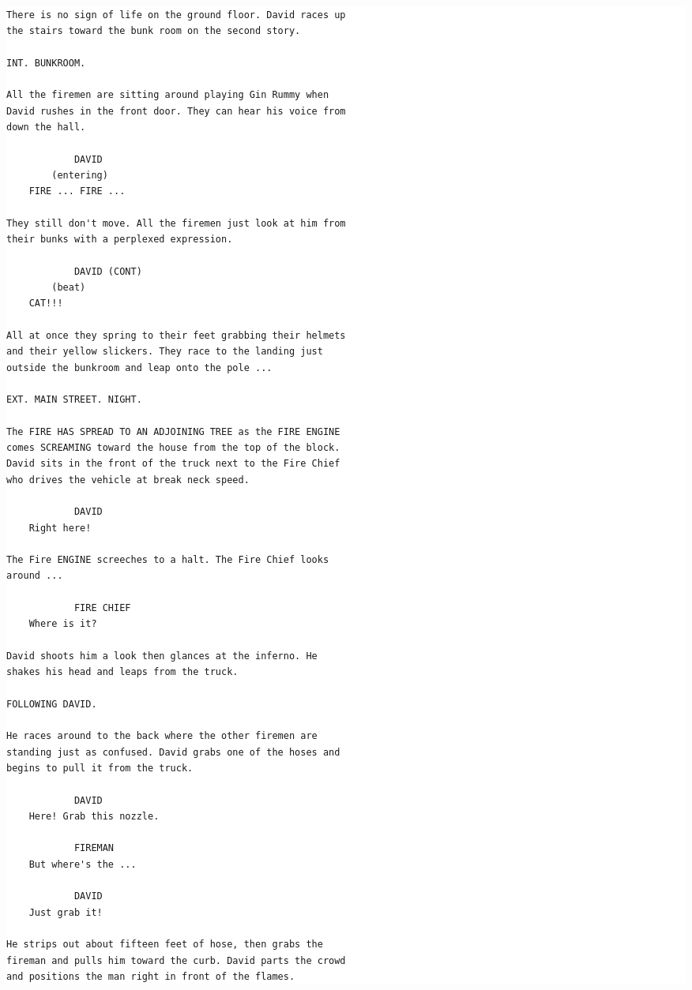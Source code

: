 	There is no sign of life on the ground floor. David races up
	the stairs toward the bunk room on the second story.

	INT. BUNKROOM.

	All the firemen are sitting around playing Gin Rummy when
	David rushes in the front door. They can hear his voice from
	down the hall.

				DAVID
			(entering)
		FIRE ... FIRE ...

	They still don't move. All the firemen just look at him from
	their bunks with a perplexed expression.

				DAVID (CONT)
			(beat)
		CAT!!!

	All at once they spring to their feet grabbing their helmets
	and their yellow slickers. They race to the landing just
	outside the bunkroom and leap onto the pole ...

	EXT. MAIN STREET. NIGHT.

	The FIRE HAS SPREAD TO AN ADJOINING TREE as the FIRE ENGINE
	comes SCREAMING toward the house from the top of the block.
	David sits in the front of the truck next to the Fire Chief
	who drives the vehicle at break neck speed.

				DAVID
		Right here!

	The Fire ENGINE screeches to a halt. The Fire Chief looks
	around ...

				FIRE CHIEF
		Where is it?

	David shoots him a look then glances at the inferno. He
	shakes his head and leaps from the truck.

	FOLLOWING DAVID.

	He races around to the back where the other firemen are
	standing just as confused. David grabs one of the hoses and
	begins to pull it from the truck.

				DAVID
		Here! Grab this nozzle.

				FIREMAN
		But where's the ...

				DAVID
		Just grab it!

	He strips out about fifteen feet of hose, then grabs the
	fireman and pulls him toward the curb. David parts the crowd
	and positions the man right in front of the flames.
